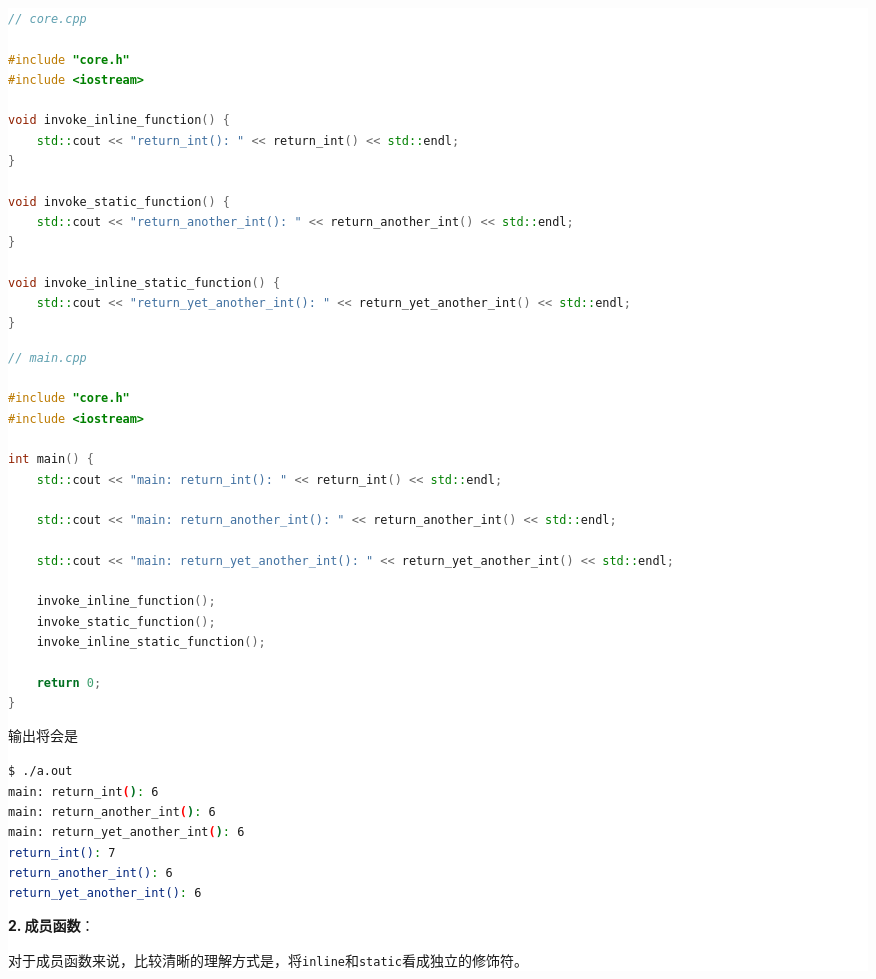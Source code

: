 ```cpp
// core.cpp

#include "core.h"
#include <iostream>

void invoke_inline_function() {
    std::cout << "return_int(): " << return_int() << std::endl;
}

void invoke_static_function() {
    std::cout << "return_another_int(): " << return_another_int() << std::endl;
}

void invoke_inline_static_function() {
    std::cout << "return_yet_another_int(): " << return_yet_another_int() << std::endl;
}
```

```cpp
// main.cpp

#include "core.h"
#include <iostream>

int main() {
    std::cout << "main: return_int(): " << return_int() << std::endl;

    std::cout << "main: return_another_int(): " << return_another_int() << std::endl;

    std::cout << "main: return_yet_another_int(): " << return_yet_another_int() << std::endl;

    invoke_inline_function();
    invoke_static_function();
    invoke_inline_static_function();

    return 0;
}
```

输出将会是

```bash
$ ./a.out
main: return_int(): 6
main: return_another_int(): 6
main: return_yet_another_int(): 6
return_int(): 7
return_another_int(): 6
return_yet_another_int(): 6
```

**2. 成员函数**：

对于成员函数来说，比较清晰的理解方式是，将`inline`和`static`看成独立的修饰符。
